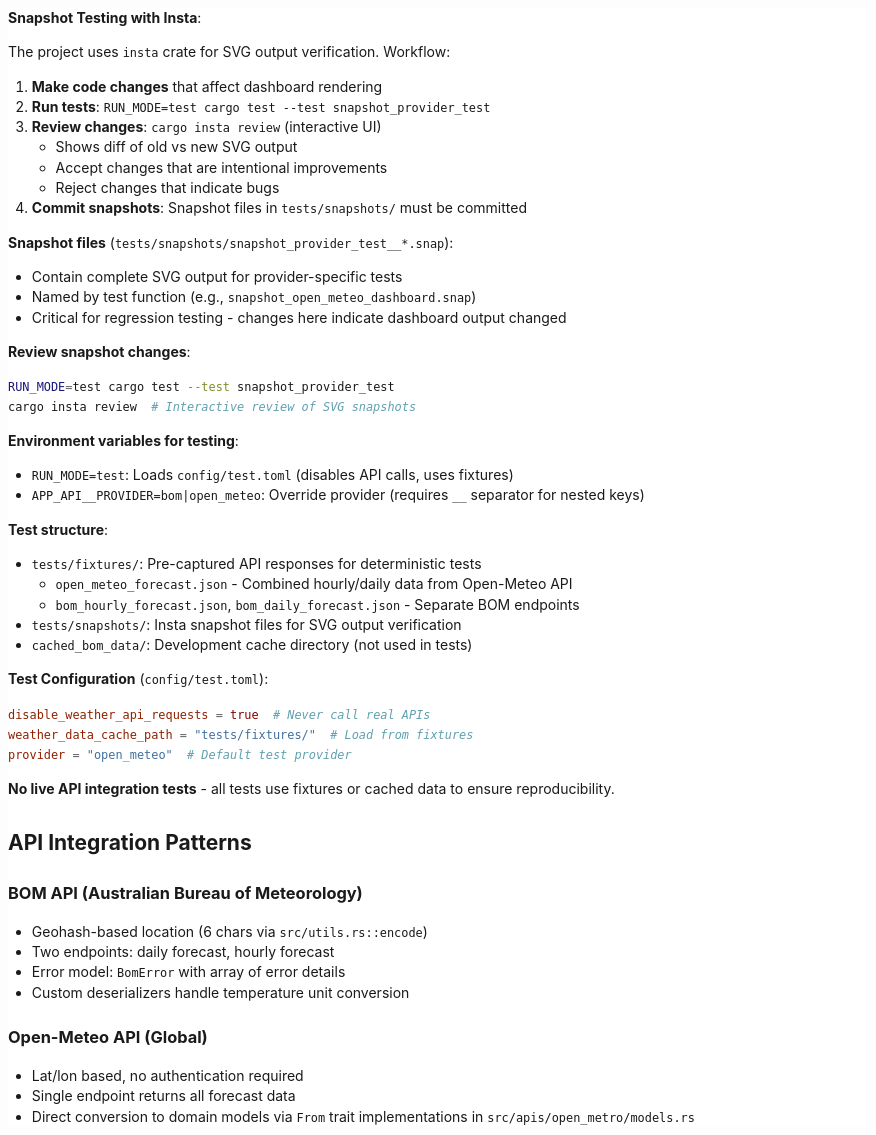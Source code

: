 **Snapshot Testing with Insta**:

The project uses `insta` crate for SVG output verification. Workflow:

1. **Make code changes** that affect dashboard rendering
2. **Run tests**: `RUN_MODE=test cargo test --test snapshot_provider_test`
3. **Review changes**: `cargo insta review` (interactive UI)
   - Shows diff of old vs new SVG output
   - Accept changes that are intentional improvements
   - Reject changes that indicate bugs
4. **Commit snapshots**: Snapshot files in `tests/snapshots/` must be committed

**Snapshot files** (`tests/snapshots/snapshot_provider_test__*.snap`):
- Contain complete SVG output for provider-specific tests
- Named by test function (e.g., `snapshot_open_meteo_dashboard.snap`)
- Critical for regression testing - changes here indicate dashboard output changed

**Review snapshot changes**:
```bash
RUN_MODE=test cargo test --test snapshot_provider_test
cargo insta review  # Interactive review of SVG snapshots
```

**Environment variables for testing**:
- `RUN_MODE=test`: Loads `config/test.toml` (disables API calls, uses fixtures)
- `APP_API__PROVIDER=bom|open_meteo`: Override provider (requires `__` separator for nested keys)

**Test structure**:
- `tests/fixtures/`: Pre-captured API responses for deterministic tests
  - `open_meteo_forecast.json` - Combined hourly/daily data from Open-Meteo API
  - `bom_hourly_forecast.json`, `bom_daily_forecast.json` - Separate BOM endpoints
- `tests/snapshots/`: Insta snapshot files for SVG output verification
- `cached_bom_data/`: Development cache directory (not used in tests)

**Test Configuration** (`config/test.toml`):
```toml
disable_weather_api_requests = true  # Never call real APIs
weather_data_cache_path = "tests/fixtures/"  # Load from fixtures
provider = "open_meteo"  # Default test provider
```

**No live API integration tests** - all tests use fixtures or cached data to ensure reproducibility.

## API Integration Patterns

### BOM API (Australian Bureau of Meteorology)
- Geohash-based location (6 chars via `src/utils.rs::encode`)
- Two endpoints: daily forecast, hourly forecast
- Error model: `BomError` with array of error details
- Custom deserializers handle temperature unit conversion

### Open-Meteo API (Global)
- Lat/lon based, no authentication required
- Single endpoint returns all forecast data
- Direct conversion to domain models via `From` trait implementations in `src/apis/open_metro/models.rs`
